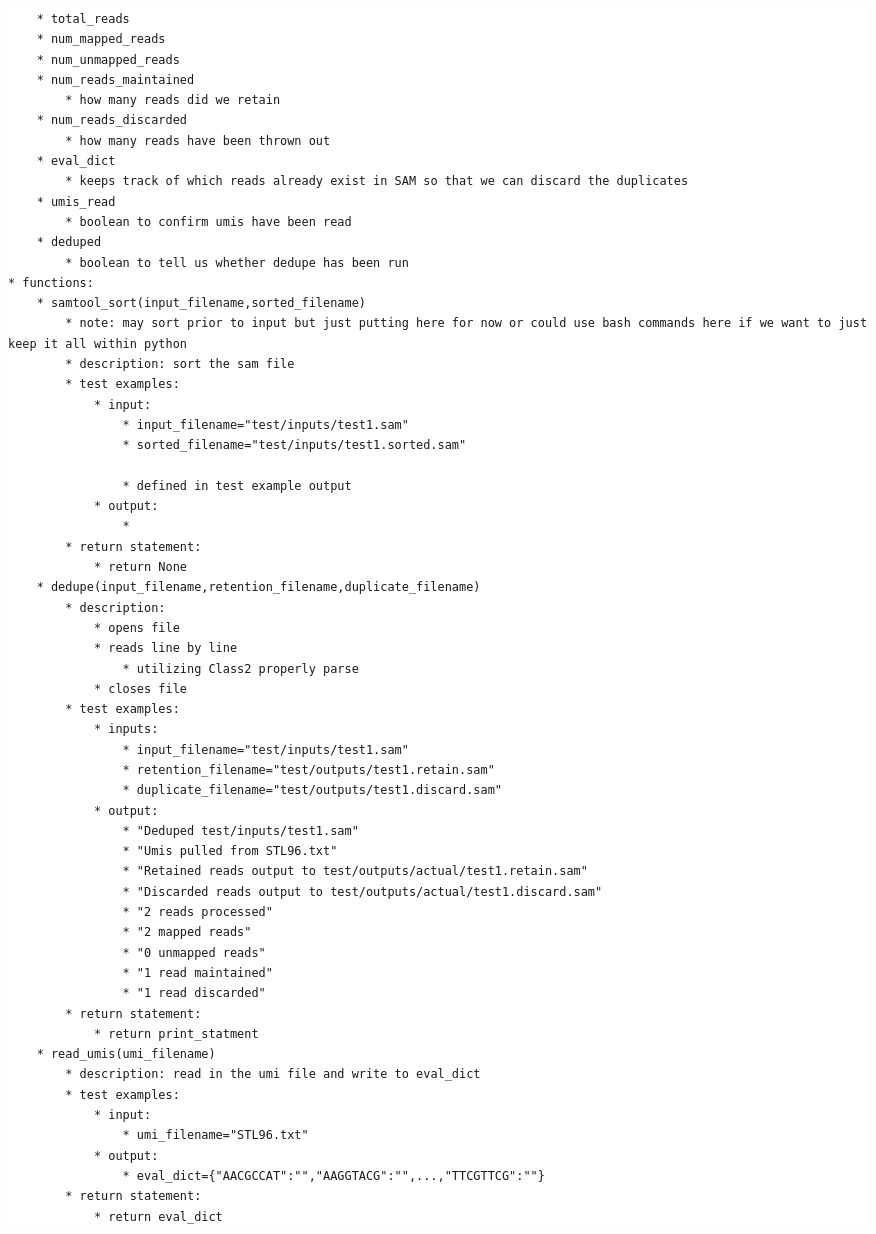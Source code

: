         * total_reads
        * num_mapped_reads
        * num_unmapped_reads
        * num_reads_maintained
            * how many reads did we retain
        * num_reads_discarded
            * how many reads have been thrown out
        * eval_dict
            * keeps track of which reads already exist in SAM so that we can discard the duplicates
        * umis_read
            * boolean to confirm umis have been read
        * deduped
            * boolean to tell us whether dedupe has been run
    * functions:
        * samtool_sort(input_filename,sorted_filename)
            * note: may sort prior to input but just putting here for now or could use bash commands here if we want to just keep it all within python
            * description: sort the sam file
            * test examples:
                * input:
                    * input_filename="test/inputs/test1.sam"
                    * sorted_filename="test/inputs/test1.sorted.sam"

                    * defined in test example output
                * output:
                    * 
            * return statement:
                * return None
        * dedupe(input_filename,retention_filename,duplicate_filename)
            * description: 
                * opens file
                * reads line by line
                    * utilizing Class2 properly parse
                * closes file
            * test examples:
                * inputs:
                    * input_filename="test/inputs/test1.sam"
                    * retention_filename="test/outputs/test1.retain.sam"
                    * duplicate_filename="test/outputs/test1.discard.sam"
                * output: 
                    * "Deduped test/inputs/test1.sam"
                    * "Umis pulled from STL96.txt"
                    * "Retained reads output to test/outputs/actual/test1.retain.sam"
                    * "Discarded reads output to test/outputs/actual/test1.discard.sam"
                    * "2 reads processed"
                    * "2 mapped reads"
                    * "0 unmapped reads"
                    * "1 read maintained"
                    * "1 read discarded"
            * return statement:
                * return print_statment
        * read_umis(umi_filename)
            * description: read in the umi file and write to eval_dict
            * test examples:
                * input: 
                    * umi_filename="STL96.txt"
                * output: 
                    * eval_dict={"AACGCCAT":"","AAGGTACG":"",...,"TTCGTTCG":""}
            * return statement:
                * return eval_dict
